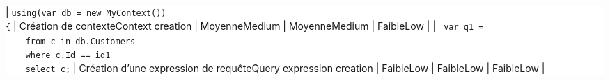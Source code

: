| `using(var db = new MyContext())` <br/> `{`                                                          | <span data-ttu-id="9b1c1-132">Création de contexte</span><span class="sxs-lookup"><span data-stu-id="9b1c1-132">Context creation</span></span>          | <span data-ttu-id="9b1c1-133">Moyenne</span><span class="sxs-lookup"><span data-stu-id="9b1c1-133">Medium</span></span>                                                                                                                                                                                                                                                                                                                                                                                                                        | <span data-ttu-id="9b1c1-134">Moyenne</span><span class="sxs-lookup"><span data-stu-id="9b1c1-134">Medium</span></span>                                                                                                                                                                                                                                                                                                                                                                                                                                                                    | <span data-ttu-id="9b1c1-135">Faible</span><span class="sxs-lookup"><span data-stu-id="9b1c1-135">Low</span></span>                                                                                                                                                                                                                                                                                                                                                                                                                                                                          |
| `  var q1 = ` <br/> `    from c in db.Customers` <br/> `    where c.Id == id1` <br/> `    select c;` | <span data-ttu-id="9b1c1-136">Création d’une expression de requête</span><span class="sxs-lookup"><span data-stu-id="9b1c1-136">Query expression creation</span></span> | <span data-ttu-id="9b1c1-137">Faible</span><span class="sxs-lookup"><span data-stu-id="9b1c1-137">Low</span></span>                                                                                                                                                                                                                                                                                                                                                                                                                           | <span data-ttu-id="9b1c1-138">Faible</span><span class="sxs-lookup"><span data-stu-id="9b1c1-138">Low</span></span>                                                                                                                                                                                                                                                                                                                                                                                                                                                                       | <span data-ttu-id="9b1c1-139">Faible</span><span class="sxs-lookup"><span data-stu-id="9b1c1-139">Low</span></span>                                                                                                                                                                                                                                                                                                                                                                                                                                                                          |